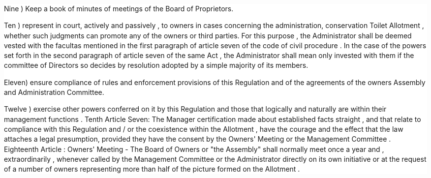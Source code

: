 Nine ) Keep a book of minutes of meetings of the Board of Proprietors. 

Ten ) represent in court, actively and passively , to owners in cases concerning the administration, conservation Toilet Allotment , whether such judgments can promote any of the owners or third parties. For this purpose , the Administrator shall be deemed vested with the facultas mentioned in the first paragraph of article seven of the code of civil procedure . In the case of the powers set forth in the second paragraph of article seven of the same Act , the Administrator shall mean only invested with them if the committee of Directors so decides by resolution adopted by a simple majority of its members. 

Eleven) ensure compliance of rules and enforcement provisions of this Regulation and of the agreements of the owners Assembly and Administration Committee. 

Twelve ) exercise other powers conferred on it by this Regulation and those that logically and naturally are within their management functions . Tenth Article Seven: The Manager certification made about established facts straight , and that relate to compliance with this Regulation and / or the coexistence within the Allotment , have the courage and the effect that the law attaches a legal presumption, provided they have the consent by the Owners' Meeting or the Management Committee . Eighteenth Article : Owners' Meeting - The Board of Owners or "the Assembly" shall normally meet once a year and , extraordinarily , whenever called by the Management Committee or the Administrator directly on its own initiative or at the request of a number of owners representing more than half of the picture formed on the Allotment . 
